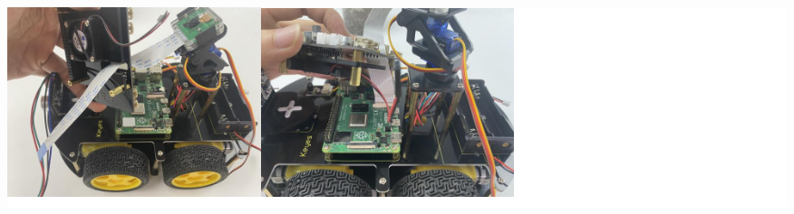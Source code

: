 <h1><img src="https://raw.githubusercontent.com/keyestudio/KS0223-Keyestudio-Smart-Car-Kit-for-Raspberry-Pi/master/media/c864f0093f80688a9c8633de9d35b2a5.jpeg" style="width:2.91597in;height:2.18889in" /><img src="https://raw.githubusercontent.com/keyestudio/KS0223-Keyestudio-Smart-Car-Kit-for-Raspberry-Pi/master/media/2338e51575eb262032090b0af81d16eb.jpeg" style="width:2.91111in;height:2.18333in" /></h1></td>
</tr>
<tr class="odd">